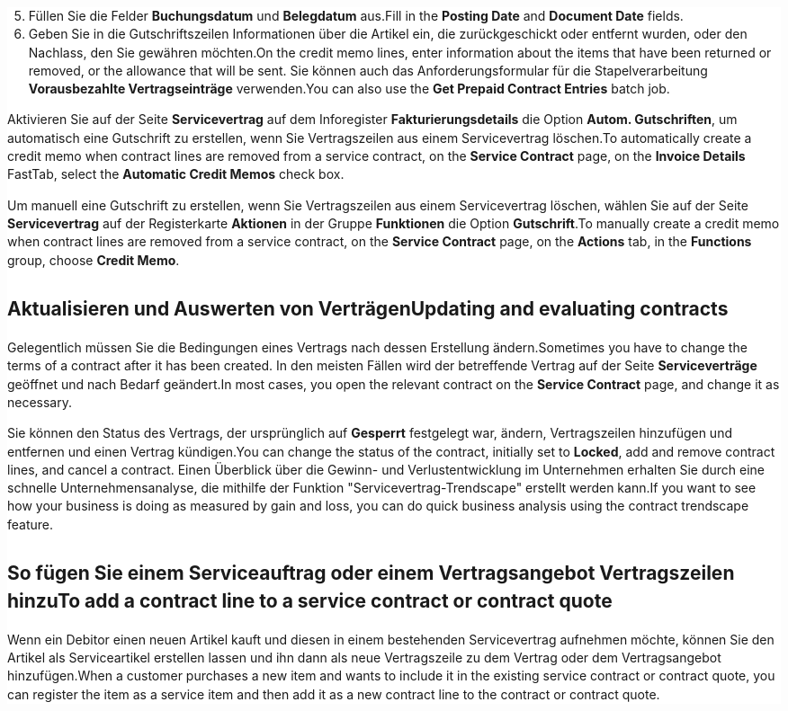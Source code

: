 5. <span data-ttu-id="e5c0c-156">Füllen Sie die Felder **Buchungsdatum** und **Belegdatum** aus.</span><span class="sxs-lookup"><span data-stu-id="e5c0c-156">Fill in the **Posting Date** and **Document Date** fields.</span></span>  
6. <span data-ttu-id="e5c0c-157">Geben Sie in die Gutschriftszeilen Informationen über die Artikel ein, die zurückgeschickt oder entfernt wurden, oder den Nachlass, den Sie gewähren möchten.</span><span class="sxs-lookup"><span data-stu-id="e5c0c-157">On the credit memo lines, enter information about the items that have been returned or removed, or the allowance that will be sent.</span></span> <span data-ttu-id="e5c0c-158">Sie können auch das Anforderungsformular für die Stapelverarbeitung **Vorausbezahlte Vertragseinträge** verwenden.</span><span class="sxs-lookup"><span data-stu-id="e5c0c-158">You can also use the **Get Prepaid Contract Entries** batch job.</span></span>  

 <span data-ttu-id="e5c0c-159">Aktivieren Sie auf der Seite **Servicevertrag** auf dem Inforegister **Fakturierungsdetails** die Option **Autom. Gutschriften**, um automatisch eine Gutschrift zu erstellen, wenn Sie Vertragszeilen aus einem Servicevertrag löschen.</span><span class="sxs-lookup"><span data-stu-id="e5c0c-159">To automatically create a credit memo when contract lines are removed from a service contract, on the **Service Contract** page, on the **Invoice Details** FastTab, select the **Automatic Credit Memos** check box.</span></span>  

 <span data-ttu-id="e5c0c-160">Um manuell eine Gutschrift zu erstellen, wenn Sie Vertragszeilen aus einem Servicevertrag löschen, wählen Sie auf der Seite **Servicevertrag** auf der Registerkarte **Aktionen** in der Gruppe **Funktionen** die Option **Gutschrift**.</span><span class="sxs-lookup"><span data-stu-id="e5c0c-160">To manually create a credit memo when contract lines are removed from a service contract, on the **Service Contract** page, on the **Actions** tab, in the **Functions** group, choose **Credit Memo**.</span></span>  

## <a name="updating-and-evaluating-contracts"></a><span data-ttu-id="e5c0c-161">Aktualisieren und Auswerten von Verträgen</span><span class="sxs-lookup"><span data-stu-id="e5c0c-161">Updating and evaluating contracts</span></span>
<span data-ttu-id="e5c0c-162">Gelegentlich müssen Sie die Bedingungen eines Vertrags nach dessen Erstellung ändern.</span><span class="sxs-lookup"><span data-stu-id="e5c0c-162">Sometimes you have to change the terms of a contract after it has been created.</span></span> <span data-ttu-id="e5c0c-163">In den meisten Fällen wird der betreffende Vertrag auf der Seite **Serviceverträge** geöffnet und nach Bedarf geändert.</span><span class="sxs-lookup"><span data-stu-id="e5c0c-163">In most cases, you open the relevant contract on the **Service Contract** page, and change it as necessary.</span></span>  

<span data-ttu-id="e5c0c-164">Sie können den Status des Vertrags, der ursprünglich auf **Gesperrt** festgelegt war, ändern, Vertragszeilen hinzufügen und entfernen und einen Vertrag kündigen.</span><span class="sxs-lookup"><span data-stu-id="e5c0c-164">You can change the status of the contract, initially set to **Locked**, add and remove contract lines, and cancel a contract.</span></span> <span data-ttu-id="e5c0c-165">Einen Überblick über die Gewinn- und Verlustentwicklung im Unternehmen erhalten Sie durch eine schnelle Unternehmensanalyse, die mithilfe der Funktion "Servicevertrag-Trendscape" erstellt werden kann.</span><span class="sxs-lookup"><span data-stu-id="e5c0c-165">If you want to see how your business is doing as measured by gain and loss, you can do quick business analysis using the contract trendscape feature.</span></span>

## <a name="to-add-a-contract-line-to-a-service-contract-or-contract-quote"></a><span data-ttu-id="e5c0c-166">So fügen Sie einem Serviceauftrag oder einem Vertragsangebot Vertragszeilen hinzu</span><span class="sxs-lookup"><span data-stu-id="e5c0c-166">To add a contract line to a service contract or contract quote</span></span>  
<span data-ttu-id="e5c0c-167">Wenn ein Debitor einen neuen Artikel kauft und diesen in einem bestehenden Servicevertrag aufnehmen möchte, können Sie den Artikel als Serviceartikel erstellen lassen und ihn dann als neue Vertragszeile zu dem Vertrag oder dem Vertragsangebot hinzufügen.</span><span class="sxs-lookup"><span data-stu-id="e5c0c-167">When a customer purchases a new item and wants to include it in the existing service contract or contract quote, you can register the item as a service item and then add it as a new contract line to the contract or contract quote.</span></span>  

